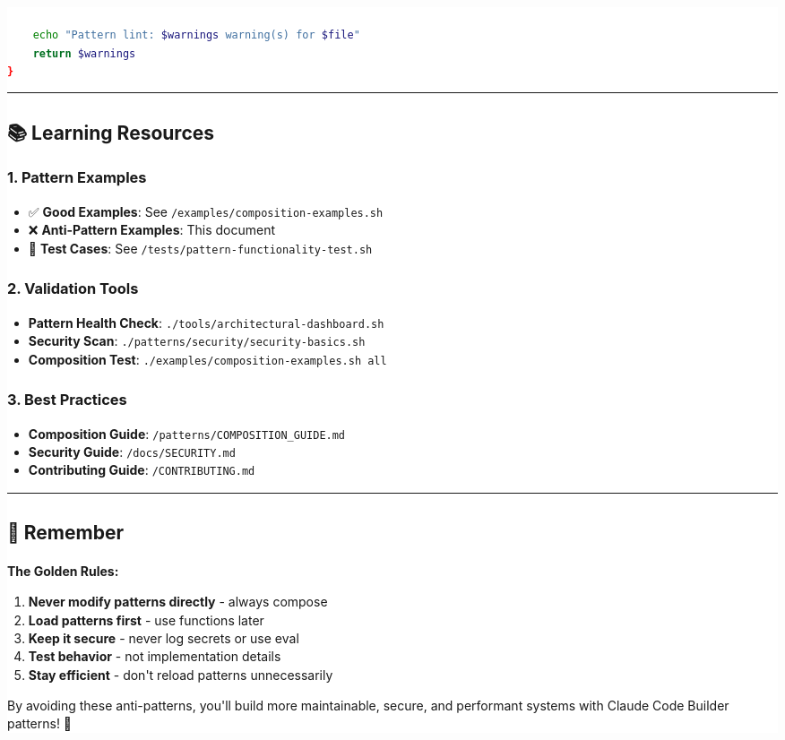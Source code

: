 ```bash
    
    echo "Pattern lint: $warnings warning(s) for $file"
    return $warnings
}
```

---

## 📚 Learning Resources

### 1. Pattern Examples
- ✅ **Good Examples**: See `/examples/composition-examples.sh`
- ❌ **Anti-Pattern Examples**: This document
- 🧪 **Test Cases**: See `/tests/pattern-functionality-test.sh`

### 2. Validation Tools
- **Pattern Health Check**: `./tools/architectural-dashboard.sh`
- **Security Scan**: `./patterns/security/security-basics.sh`
- **Composition Test**: `./examples/composition-examples.sh all`

### 3. Best Practices
- **Composition Guide**: `/patterns/COMPOSITION_GUIDE.md`
- **Security Guide**: `/docs/SECURITY.md`
- **Contributing Guide**: `/CONTRIBUTING.md`

---

## 🎯 Remember

**The Golden Rules:**
1. **Never modify patterns directly** - always compose
2. **Load patterns first** - use functions later
3. **Keep it secure** - never log secrets or use eval
4. **Test behavior** - not implementation details
5. **Stay efficient** - don't reload patterns unnecessarily

By avoiding these anti-patterns, you'll build more maintainable, secure, and performant systems with Claude Code Builder patterns! 🚀